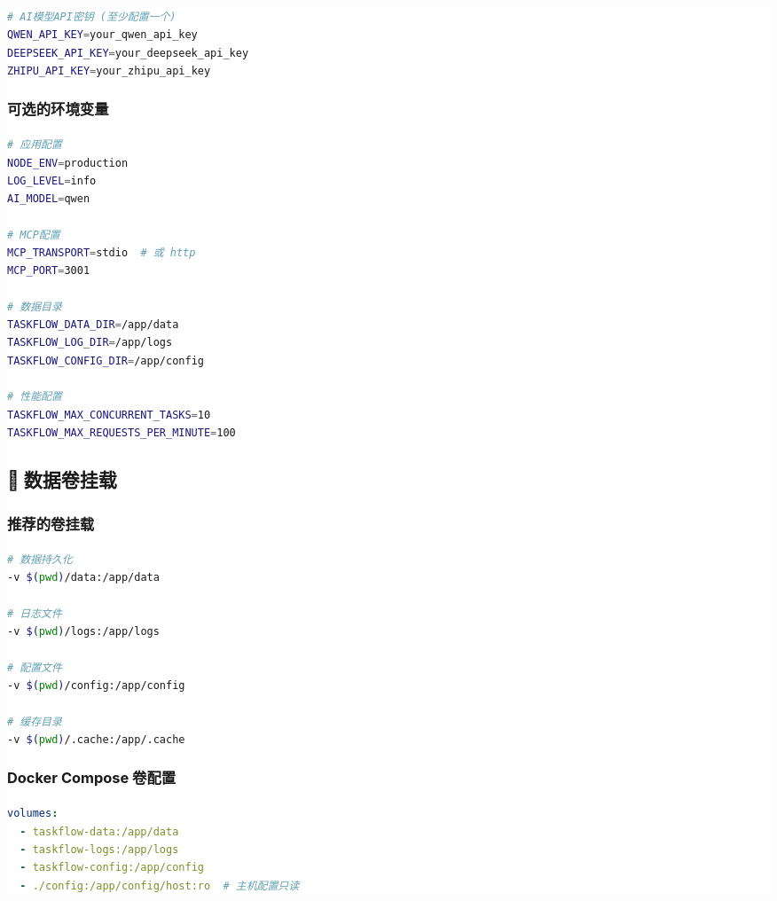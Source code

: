 ```bash
# AI模型API密钥 (至少配置一个)
QWEN_API_KEY=your_qwen_api_key
DEEPSEEK_API_KEY=your_deepseek_api_key
ZHIPU_API_KEY=your_zhipu_api_key
```

### 可选的环境变量

```bash
# 应用配置
NODE_ENV=production
LOG_LEVEL=info
AI_MODEL=qwen

# MCP配置
MCP_TRANSPORT=stdio  # 或 http
MCP_PORT=3001

# 数据目录
TASKFLOW_DATA_DIR=/app/data
TASKFLOW_LOG_DIR=/app/logs
TASKFLOW_CONFIG_DIR=/app/config

# 性能配置
TASKFLOW_MAX_CONCURRENT_TASKS=10
TASKFLOW_MAX_REQUESTS_PER_MINUTE=100
```

## 📁 数据卷挂载

### 推荐的卷挂载

```bash
# 数据持久化
-v $(pwd)/data:/app/data

# 日志文件
-v $(pwd)/logs:/app/logs

# 配置文件
-v $(pwd)/config:/app/config

# 缓存目录
-v $(pwd)/.cache:/app/.cache
```

### Docker Compose 卷配置

```yaml
volumes:
  - taskflow-data:/app/data
  - taskflow-logs:/app/logs
  - taskflow-config:/app/config
  - ./config:/app/config/host:ro  # 主机配置只读
```
